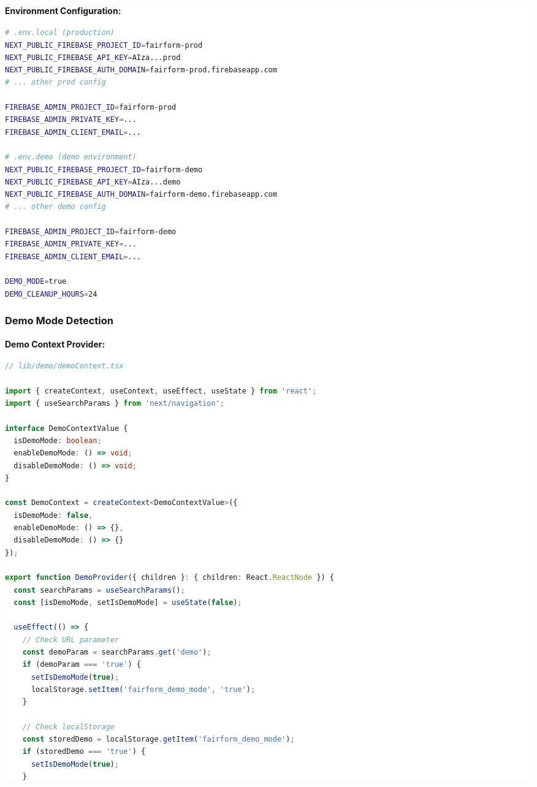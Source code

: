 **Environment Configuration:**
```bash
# .env.local (production)
NEXT_PUBLIC_FIREBASE_PROJECT_ID=fairform-prod
NEXT_PUBLIC_FIREBASE_API_KEY=AIza...prod
NEXT_PUBLIC_FIREBASE_AUTH_DOMAIN=fairform-prod.firebaseapp.com
# ... other prod config

FIREBASE_ADMIN_PROJECT_ID=fairform-prod
FIREBASE_ADMIN_PRIVATE_KEY=...
FIREBASE_ADMIN_CLIENT_EMAIL=...

# .env.demo (demo environment)
NEXT_PUBLIC_FIREBASE_PROJECT_ID=fairform-demo
NEXT_PUBLIC_FIREBASE_API_KEY=AIza...demo
NEXT_PUBLIC_FIREBASE_AUTH_DOMAIN=fairform-demo.firebaseapp.com
# ... other demo config

FIREBASE_ADMIN_PROJECT_ID=fairform-demo
FIREBASE_ADMIN_PRIVATE_KEY=...
FIREBASE_ADMIN_CLIENT_EMAIL=...

DEMO_MODE=true
DEMO_CLEANUP_HOURS=24
```

### Demo Mode Detection

**Demo Context Provider:**
```typescript
// lib/demo/demoContext.tsx

import { createContext, useContext, useEffect, useState } from 'react';
import { useSearchParams } from 'next/navigation';

interface DemoContextValue {
  isDemoMode: boolean;
  enableDemoMode: () => void;
  disableDemoMode: () => void;
}

const DemoContext = createContext<DemoContextValue>({
  isDemoMode: false,
  enableDemoMode: () => {},
  disableDemoMode: () => {}
});

export function DemoProvider({ children }: { children: React.ReactNode }) {
  const searchParams = useSearchParams();
  const [isDemoMode, setIsDemoMode] = useState(false);

  useEffect(() => {
    // Check URL parameter
    const demoParam = searchParams.get('demo');
    if (demoParam === 'true') {
      setIsDemoMode(true);
      localStorage.setItem('fairform_demo_mode', 'true');
    }

    // Check localStorage
    const storedDemo = localStorage.getItem('fairform_demo_mode');
    if (storedDemo === 'true') {
      setIsDemoMode(true);
    }
```